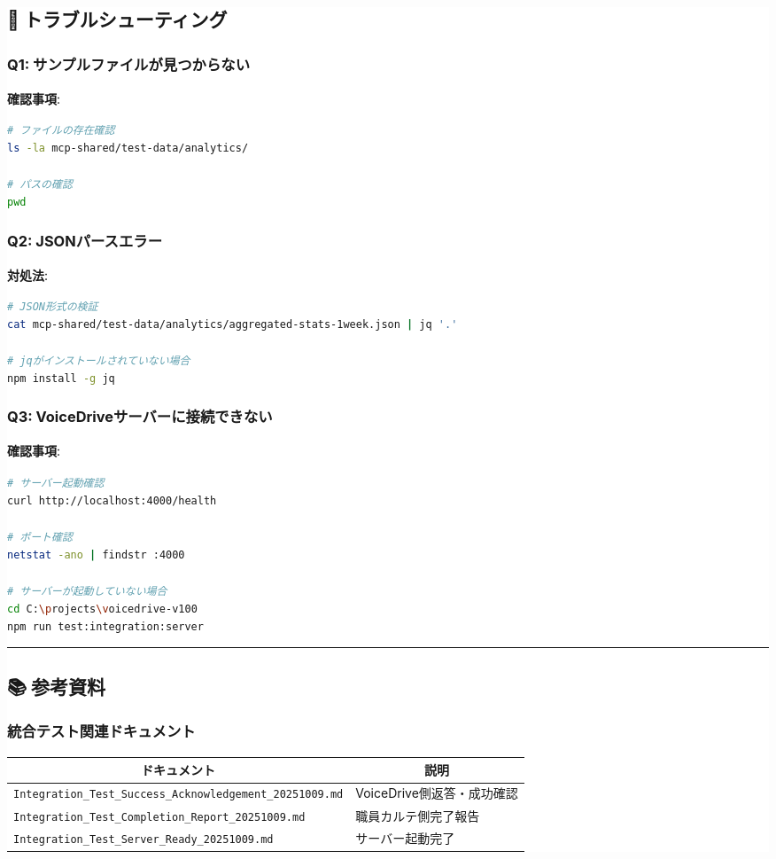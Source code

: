 
## 🔧 トラブルシューティング

### Q1: サンプルファイルが見つからない

**確認事項**:
```bash
# ファイルの存在確認
ls -la mcp-shared/test-data/analytics/

# パスの確認
pwd
```

### Q2: JSONパースエラー

**対処法**:
```bash
# JSON形式の検証
cat mcp-shared/test-data/analytics/aggregated-stats-1week.json | jq '.'

# jqがインストールされていない場合
npm install -g jq
```

### Q3: VoiceDriveサーバーに接続できない

**確認事項**:
```bash
# サーバー起動確認
curl http://localhost:4000/health

# ポート確認
netstat -ano | findstr :4000

# サーバーが起動していない場合
cd C:\projects\voicedrive-v100
npm run test:integration:server
```

---

## 📚 参考資料

### 統合テスト関連ドキュメント

| ドキュメント | 説明 |
|------------|------|
| `Integration_Test_Success_Acknowledgement_20251009.md` | VoiceDrive側返答・成功確認 |
| `Integration_Test_Completion_Report_20251009.md` | 職員カルテ側完了報告 |
| `Integration_Test_Server_Ready_20251009.md` | サーバー起動完了 |
